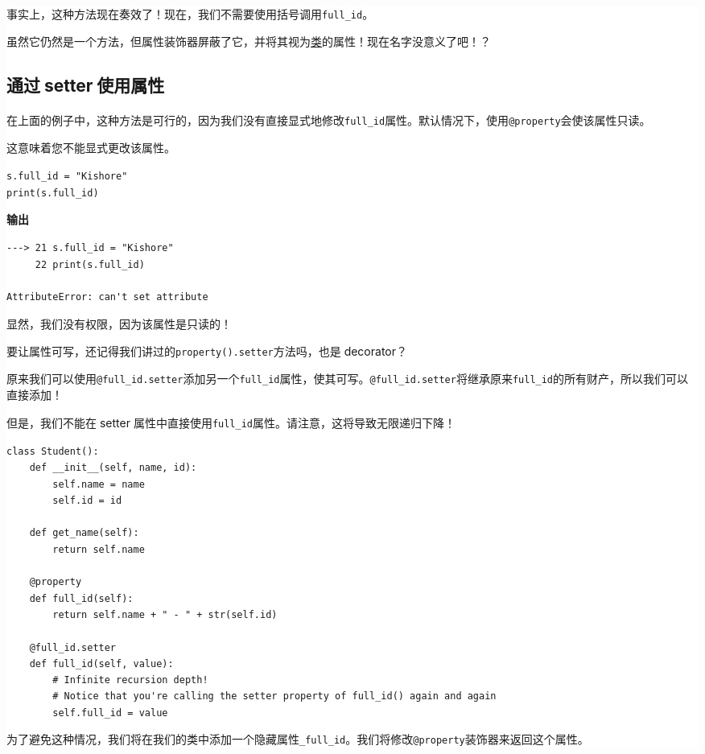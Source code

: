 事实上，这种方法现在奏效了！现在，我们不需要使用括号调用`full_id`。

虽然它仍然是一个方法，但属性装饰器屏蔽了它，并将其视为[类](https://www.askpython.com/python/oops/python-classes-objects)的属性！现在名字没意义了吧！？

## 通过 setter 使用属性

在上面的例子中，这种方法是可行的，因为我们没有直接显式地修改`full_id`属性。默认情况下，使用`@property`会使该属性只读。

这意味着您不能显式更改该属性。

```
s.full_id = "Kishore"
print(s.full_id)

```

**输出**

```
---> 21 s.full_id = "Kishore"
     22 print(s.full_id)

AttributeError: can't set attribute

```

显然，我们没有权限，因为该属性是只读的！

要让属性可写，还记得我们讲过的`property().setter`方法吗，也是 decorator？

原来我们可以使用`@full_id.setter`添加另一个`full_id`属性，使其可写。`@full_id.setter`将继承原来`full_id`的所有财产，所以我们可以直接添加！

但是，我们不能在 setter 属性中直接使用`full_id`属性。请注意，这将导致无限递归下降！

```
class Student():
    def __init__(self, name, id):
        self.name = name
        self.id = id

    def get_name(self):
        return self.name

    @property
    def full_id(self):
        return self.name + " - " + str(self.id)

    @full_id.setter
    def full_id(self, value):
        # Infinite recursion depth!
        # Notice that you're calling the setter property of full_id() again and again
        self.full_id = value

```

为了避免这种情况，我们将在我们的类中添加一个隐藏属性`_full_id`。我们将修改`@property`装饰器来返回这个属性。
